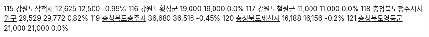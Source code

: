   <tr class="item">
    <td>115</td>
    <td><a href="/apt/강원도삼척시">강원도삼척시</a></td>
    <td>12,625</td>
    <td>12,500</td>
    <td>-0.99%</td>
  </tr>

  <tr class="item">
    <td>116</td>
    <td><a href="/apt/강원도횡성군">강원도횡성군</a></td>
    <td>19,000</td>
    <td>19,000</td>
    <td>0.0%</td>
  </tr>

  <tr class="item">
    <td>117</td>
    <td><a href="/apt/강원도철원군">강원도철원군</a></td>
    <td>11,000</td>
    <td>11,000</td>
    <td>0.0%</td>
  </tr>

  <tr class="item">
    <td>118</td>
    <td><a href="/apt/충청북도청주시서원구">충청북도청주시서원구</a></td>
    <td>29,529</td>
    <td>29,772</td>
    <td>0.82%</td>
  </tr>

  <tr class="item">
    <td>119</td>
    <td><a href="/apt/충청북도충주시">충청북도충주시</a></td>
    <td>36,680</td>
    <td>36,516</td>
    <td>-0.45%</td>
  </tr>

  <tr class="item">
    <td>120</td>
    <td><a href="/apt/충청북도제천시">충청북도제천시</a></td>
    <td>16,188</td>
    <td>16,156</td>
    <td>-0.2%</td>
  </tr>

  <tr class="item">
    <td>121</td>
    <td><a href="/apt/충청북도영동군">충청북도영동군</a></td>
    <td>21,000</td>
    <td>21,000</td>
    <td>0.0%</td>
  </tr>

